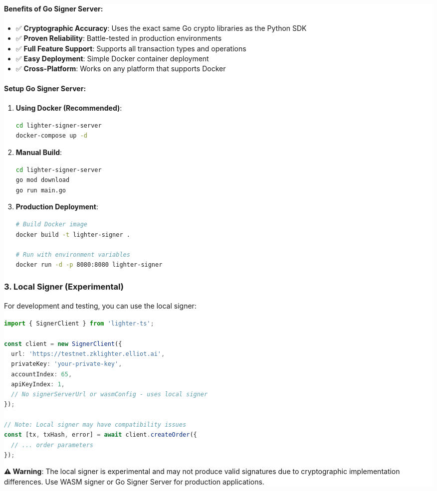 #### Benefits of Go Signer Server:
- ✅ **Cryptographic Accuracy**: Uses the exact same Go crypto libraries as the Python SDK
- ✅ **Proven Reliability**: Battle-tested in production environments
- ✅ **Full Feature Support**: Supports all transaction types and operations
- ✅ **Easy Deployment**: Simple Docker container deployment
- ✅ **Cross-Platform**: Works on any platform that supports Docker

#### Setup Go Signer Server:

1. **Using Docker (Recommended)**:
   ```bash
   cd lighter-signer-server
   docker-compose up -d
   ```

2. **Manual Build**:
   ```bash
   cd lighter-signer-server
   go mod download
   go run main.go
   ```

3. **Production Deployment**:
   ```bash
   # Build Docker image
   docker build -t lighter-signer .
   
   # Run with environment variables
   docker run -d -p 8080:8080 lighter-signer
   ```

### 3. Local Signer (Experimental)

For development and testing, you can use the local signer:

```typescript
import { SignerClient } from 'lighter-ts';

const client = new SignerClient({
  url: 'https://testnet.zklighter.elliot.ai',
  privateKey: 'your-private-key',
  accountIndex: 65,
  apiKeyIndex: 1,
  // No signerServerUrl or wasmConfig - uses local signer
});

// Note: Local signer may have compatibility issues
const [tx, txHash, error] = await client.createOrder({
  // ... order parameters
});
```

**⚠️ Warning**: The local signer is experimental and may not produce valid signatures due to cryptographic implementation differences. Use WASM signer or Go Signer Server for production applications.
